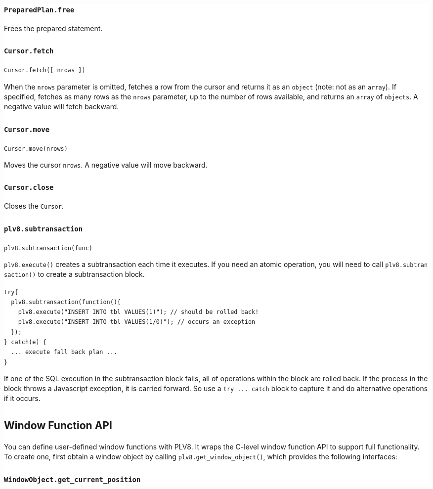 ### `PreparedPlan.free`

Frees the prepared statement.

### `Cursor.fetch`

`Cursor.fetch([ nrows ])`

When the `nrows` parameter is omitted, fetches a row from the cursor and returns
it as an `object` (note: not as an `array`).  If specified, fetches as many rows
as the `nrows` parameter, up to the number of rows available, and returns an
`array` of `objects`.  A negative value will fetch backward.

### `Cursor.move`

`Cursor.move(nrows)`

Moves the cursor `nrows`.  A negative value will move backward.

### `Cursor.close`

Closes the `Cursor`.

### `plv8.subtransaction`

`plv8.subtransaction(func)`

`plv8.execute()` creates a subtransaction each time it executes.  If you need
an atomic operation, you will need to call `plv8.subtransaction()` to create
a subtransaction block.

```
try{
  plv8.subtransaction(function(){
    plv8.execute("INSERT INTO tbl VALUES(1)"); // should be rolled back!
    plv8.execute("INSERT INTO tbl VALUES(1/0)"); // occurs an exception
  });
} catch(e) {
  ... execute fall back plan ...
}
```

If one of the SQL execution in the subtransaction block fails, all of operations
within the block are rolled back. If the process in the block throws a Javascript
exception, it is carried forward. So use a `try ... catch` block to capture it and
do alternative operations if it occurs.

## Window Function API

You can define user-defined window functions with PLV8. It wraps the C-level
window function API to support full functionality. To create one, first obtain a
window object by calling `plv8.get_window_object()`, which provides the following
interfaces:

### `WindowObject.get_current_position`
